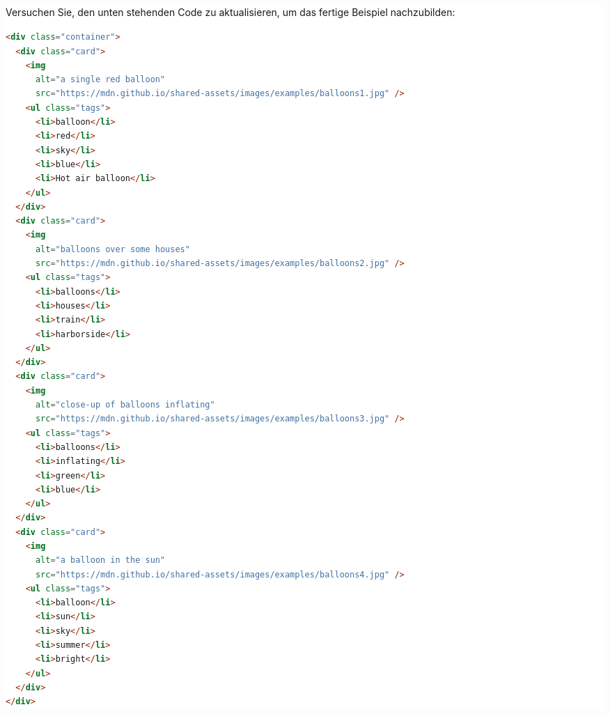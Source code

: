Versuchen Sie, den unten stehenden Code zu aktualisieren, um das fertige Beispiel nachzubilden:

```html live-sample___grid4
<div class="container">
  <div class="card">
    <img
      alt="a single red balloon"
      src="https://mdn.github.io/shared-assets/images/examples/balloons1.jpg" />
    <ul class="tags">
      <li>balloon</li>
      <li>red</li>
      <li>sky</li>
      <li>blue</li>
      <li>Hot air balloon</li>
    </ul>
  </div>
  <div class="card">
    <img
      alt="balloons over some houses"
      src="https://mdn.github.io/shared-assets/images/examples/balloons2.jpg" />
    <ul class="tags">
      <li>balloons</li>
      <li>houses</li>
      <li>train</li>
      <li>harborside</li>
    </ul>
  </div>
  <div class="card">
    <img
      alt="close-up of balloons inflating"
      src="https://mdn.github.io/shared-assets/images/examples/balloons3.jpg" />
    <ul class="tags">
      <li>balloons</li>
      <li>inflating</li>
      <li>green</li>
      <li>blue</li>
    </ul>
  </div>
  <div class="card">
    <img
      alt="a balloon in the sun"
      src="https://mdn.github.io/shared-assets/images/examples/balloons4.jpg" />
    <ul class="tags">
      <li>balloon</li>
      <li>sun</li>
      <li>sky</li>
      <li>summer</li>
      <li>bright</li>
    </ul>
  </div>
</div>
```
